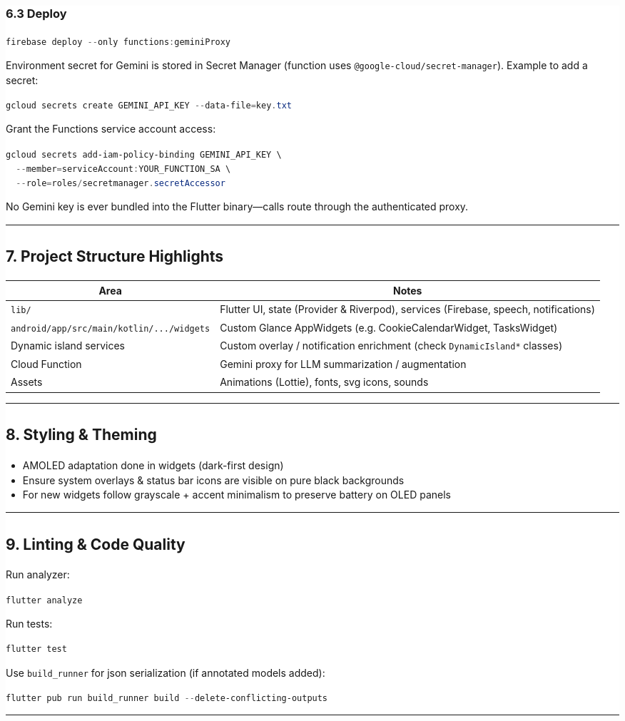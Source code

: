 ### 6.3 Deploy
```powershell
firebase deploy --only functions:geminiProxy
```
Environment secret for Gemini is stored in Secret Manager (function uses `@google-cloud/secret-manager`). Example to add a secret:
```powershell
gcloud secrets create GEMINI_API_KEY --data-file=key.txt
```
Grant the Functions service account access:
```powershell
gcloud secrets add-iam-policy-binding GEMINI_API_KEY \
  --member=serviceAccount:YOUR_FUNCTION_SA \
  --role=roles/secretmanager.secretAccessor
```
No Gemini key is ever bundled into the Flutter binary—calls route through the authenticated proxy.

---
## 7. Project Structure Highlights
| Area | Notes |
|------|-------|
| `lib/` | Flutter UI, state (Provider & Riverpod), services (Firebase, speech, notifications) |
| `android/app/src/main/kotlin/.../widgets` | Custom Glance AppWidgets (e.g. CookieCalendarWidget, TasksWidget) |
| Dynamic island services | Custom overlay / notification enrichment (check `DynamicIsland*` classes) |
| Cloud Function | Gemini proxy for LLM summarization / augmentation |
| Assets | Animations (Lottie), fonts, svg icons, sounds |

---
## 8. Styling & Theming
- AMOLED adaptation done in widgets (dark-first design)
- Ensure system overlays & status bar icons are visible on pure black backgrounds
- For new widgets follow grayscale + accent minimalism to preserve battery on OLED panels

---
## 9. Linting & Code Quality
Run analyzer:
```powershell
flutter analyze
```
Run tests:
```powershell
flutter test
```
Use `build_runner` for json serialization (if annotated models added):
```powershell
flutter pub run build_runner build --delete-conflicting-outputs
```

---